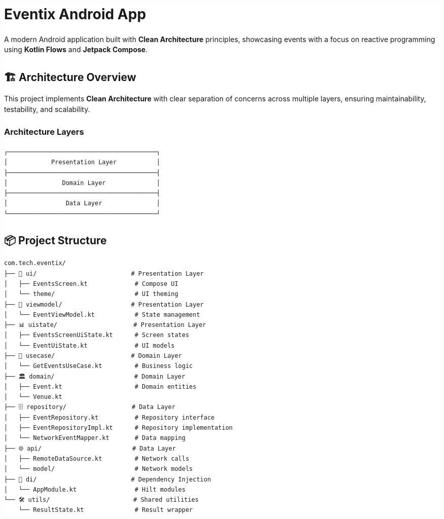 # Eventix Android App

A modern Android application built with **Clean Architecture** principles, showcasing events with a focus on reactive programming using **Kotlin Flows** and **Jetpack Compose**.

## 🏗️ Architecture Overview

This project implements **Clean Architecture** with clear separation of concerns across multiple layers, ensuring maintainability, testability, and scalability.

### Architecture Layers

```
┌─────────────────────────────────────────┐
│            Presentation Layer           │
├─────────────────────────────────────────┤
│               Domain Layer              │
├─────────────────────────────────────────┤
│                Data Layer               │
└─────────────────────────────────────────┘
```

## 📦 Project Structure

```
com.tech.eventix/
├── 🎨 ui/                          # Presentation Layer
│   ├── EventsScreen.kt             # Compose UI
│   └── theme/                      # UI theming
├── 🧠 viewmodel/                   # Presentation Layer
│   └── EventViewModel.kt           # State management
├── 📊 uistate/                     # Presentation Layer
│   ├── EventsScreenUiState.kt      # Screen states
│   └── EventUiState.kt             # UI models
├── 🎯 usecase/                     # Domain Layer
│   └── GetEventsUseCase.kt         # Business logic
├── 🏛️ domain/                      # Domain Layer
│   ├── Event.kt                    # Domain entities
│   └── Venue.kt
├── 🗄️ repository/                  # Data Layer
│   ├── EventRepository.kt          # Repository interface
│   ├── EventRepositoryImpl.kt      # Repository implementation
│   └── NetworkEventMapper.kt       # Data mapping
├── 🌐 api/                         # Data Layer
│   ├── RemoteDataSource.kt         # Network calls
│   └── model/                      # Network models
├── 🔧 di/                          # Dependency Injection
│   └── AppModule.kt                # Hilt modules
└── 🛠️ utils/                       # Shared utilities
    └── ResultState.kt              # Result wrapper
```
